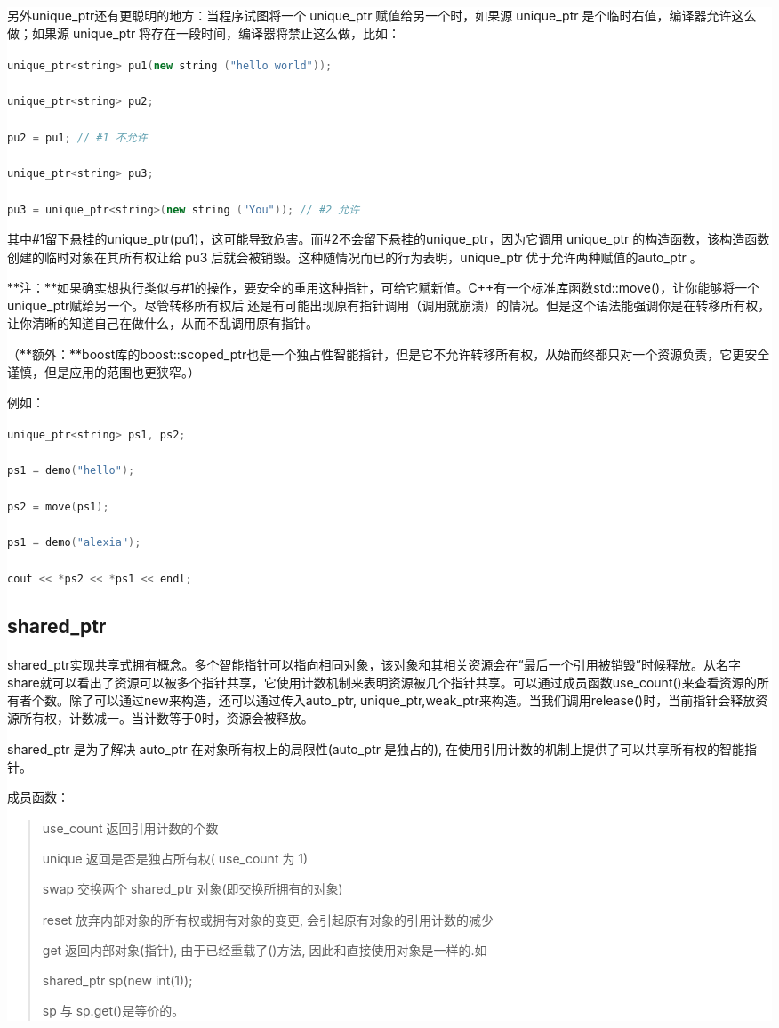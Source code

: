 另外unique_ptr还有更聪明的地方：当程序试图将一个 unique_ptr 赋值给另一个时，如果源 unique_ptr 是个临时右值，编译器允许这么做；如果源 unique_ptr 将存在一段时间，编译器将禁止这么做，比如：

~~~c++
unique_ptr<string> pu1(new string ("hello world"));

unique_ptr<string> pu2;

pu2 = pu1; // #1 不允许

unique_ptr<string> pu3;

pu3 = unique_ptr<string>(new string ("You")); // #2 允许
~~~



​	其中#1留下悬挂的unique_ptr(pu1)，这可能导致危害。而#2不会留下悬挂的unique_ptr，因为它调用 unique_ptr 的构造函数，该构造函数创建的临时对象在其所有权让给 pu3 后就会被销毁。这种随情况而已的行为表明，unique_ptr 优于允许两种赋值的auto_ptr 。

**注：**如果确实想执行类似与#1的操作，要安全的重用这种指针，可给它赋新值。C++有一个标准库函数std::move()，让你能够将一个unique_ptr赋给另一个。尽管转移所有权后 还是有可能出现原有指针调用（调用就崩溃）的情况。但是这个语法能强调你是在转移所有权，让你清晰的知道自己在做什么，从而不乱调用原有指针。

（**额外：**boost库的boost::scoped_ptr也是一个独占性智能指针，但是它不允许转移所有权，从始而终都只对一个资源负责，它更安全谨慎，但是应用的范围也更狭窄。）

例如：

~~~c++
unique_ptr<string> ps1, ps2;

ps1 = demo("hello");

ps2 = move(ps1);

ps1 = demo("alexia");

cout << *ps2 << *ps1 << endl;
~~~

## **shared_ptr**

shared_ptr实现共享式拥有概念。多个智能指针可以指向相同对象，该对象和其相关资源会在“最后一个引用被销毁”时候释放。从名字share就可以看出了资源可以被多个指针共享，它使用计数机制来表明资源被几个指针共享。可以通过成员函数use_count()来查看资源的所有者个数。除了可以通过new来构造，还可以通过传入auto_ptr, unique_ptr,weak_ptr来构造。当我们调用release()时，当前指针会释放资源所有权，计数减一。当计数等于0时，资源会被释放。

shared_ptr 是为了解决 auto_ptr 在对象所有权上的局限性(auto_ptr 是独占的), 在使用引用计数的机制上提供了可以共享所有权的智能指针。

成员函数：

>use_count 返回引用计数的个数
>
>unique 返回是否是独占所有权( use_count 为 1)
>
>swap 交换两个 shared_ptr 对象(即交换所拥有的对象)
>
>reset 放弃内部对象的所有权或拥有对象的变更, 会引起原有对象的引用计数的减少
>
>get 返回内部对象(指针), 由于已经重载了()方法, 因此和直接使用对象是一样的.如
>
>shared_ptr<int> sp(new int(1));
>
>sp 与 sp.get()是等价的。
